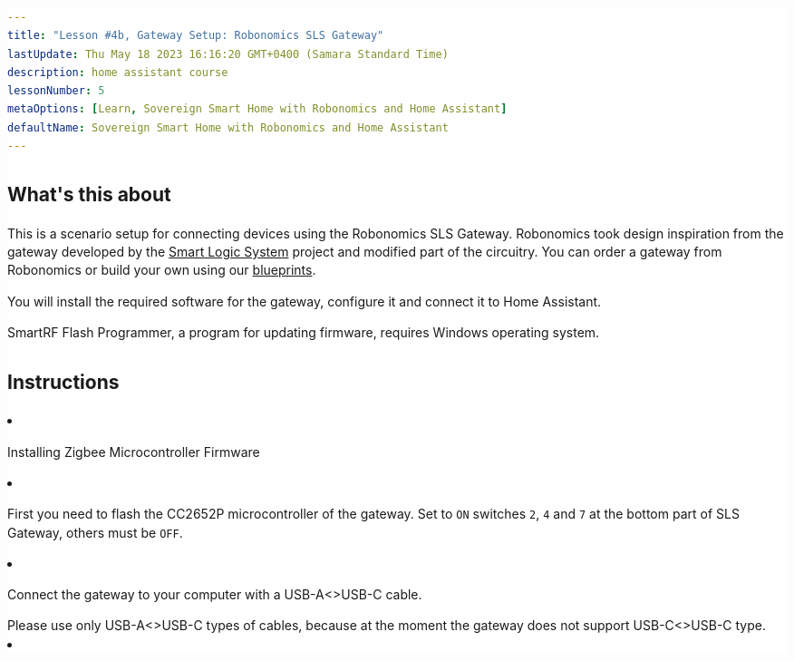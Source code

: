```yaml
---
title: "Lesson #4b, Gateway Setup: Robonomics SLS Gateway"
lastUpdate: Thu May 18 2023 16:16:20 GMT+0400 (Samara Standard Time)
description: home assistant course
lessonNumber: 5
metaOptions: [Learn, Sovereign Smart Home with Robonomics and Home Assistant]
defaultName: Sovereign Smart Home with Robonomics and Home Assistant
---
```


## What's this about

This is a scenario setup for connecting devices using the Robonomics SLS Gateway. Robonomics took design inspiration from the  gateway developed by the [Smart Logic System](https://github.com/slsys/Gateway) project and modified part of the circuitry. You can order a gateway from Robonomics or build your own using our [blueprints](https://oshwlab.com/ludovich88/robonomics_sls_gateway_v01).

You will install the required software for the gateway, configure it and connect it to Home Assistant.

<robo-academy-note type="note" title="Attention">
  SmartRF Flash Programmer, a program for updating firmware, requires Windows operating system.
</robo-academy-note>

## Instructions

<List type="numbers">

<li>

Installing Zigbee Microcontroller Firmware

<List>

<li>

First you need to flash the CC2652P microcontroller of the gateway. Set to <code>ON</code> switches <code>2</code>, <code>4</code> and <code>7</code> at the bottom part of SLS Gateway, others must be <code>OFF</code>.

<LessonImages src="smart-house-course/lesson-4-b-1.png" alt="controllers"/>
</li>

<li>

Connect the gateway to your computer with a USB-A<>USB-C cable.

<robo-academy-note type="warning" title="WARNING">
  Please use only USB-A<>USB-C types of cables, because at the moment the gateway does not support USB-C<>USB-C type.
</robo-academy-note>

</li>

<li>
